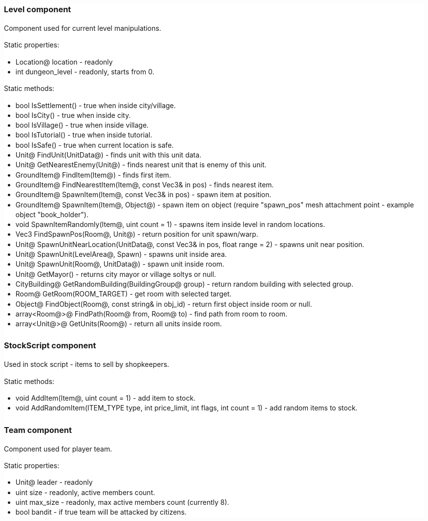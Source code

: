 ### Level component
Component used for current level manipulations.

Static properties:

* Location@ location - readonly
* int dungeon_level - readonly, starts from 0.

Static methods:

* bool IsSettlement() - true when inside city/village.
* bool IsCity() - true when inside city.
* bool IsVillage() - true when inside village.
* bool IsTutorial() - true when inside tutorial.
* bool IsSafe() - true when current location is safe.
* Unit@ FindUnit(UnitData@) - finds unit with this unit data.
* Unit@ GetNearestEnemy(Unit@) - finds nearest unit that is enemy of this unit.
* GroundItem@ FindItem(Item@) - finds first item.
* GroundItem@ FindNearestItem(Item@, const Vec3& in pos) - finds nearest item.
* GroundItem@ SpawnItem(Item@, const Vec3& in pos) - spawn item at position.
* GroundItem@ SpawnItem(Item@, Object@) - spawn item on object (require "spawn_pos" mesh attachment point - example object "book_holder").
* void SpawnItemRandomly(Item@, uint count = 1) - spawns item inside level in random locations.
* Vec3 FindSpawnPos(Room@, Unit@) - return position for unit spawn/warp.
* Unit@ SpawnUnitNearLocation(UnitData@, const Vec3& in pos, float range = 2) - spawns unit near position.
* Unit@ SpawnUnit(LevelArea@, Spawn) - spawns unit inside area.
* Unit@ SpawnUnit(Room@, UnitData@) - spawn unit inside room.
* Unit@ GetMayor() - returns city mayor or village soltys or null.
* CityBuilding@ GetRandomBuilding(BuildingGroup@ group) - return random building with selected group.
* Room@ GetRoom(ROOM_TARGET) - get room with selected target.
* Object@ FindObject(Room@, const string& in obj_id) - return first object inside room or null.
* array<Room@>@ FindPath(Room@ from, Room@ to) - find path from room to room.
* array<Unit@>@ GetUnits(Room@) - return all units inside room.

### StockScript component
Used in stock script - items to sell by shopkeepers.

Static methods:

* void AddItem(Item@, uint count = 1) - add item to stock.
* void AddRandomItem(ITEM_TYPE type, int price_limit, int flags, int count = 1) - add random items to stock.

### Team component
Component used for player team.

Static properties:

* Unit@ leader - readonly
* uint size - readonly, active members count.
* uint max_size - readonly, max active members count (currently 8).
* bool bandit - if true team will be attacked by citizens.
